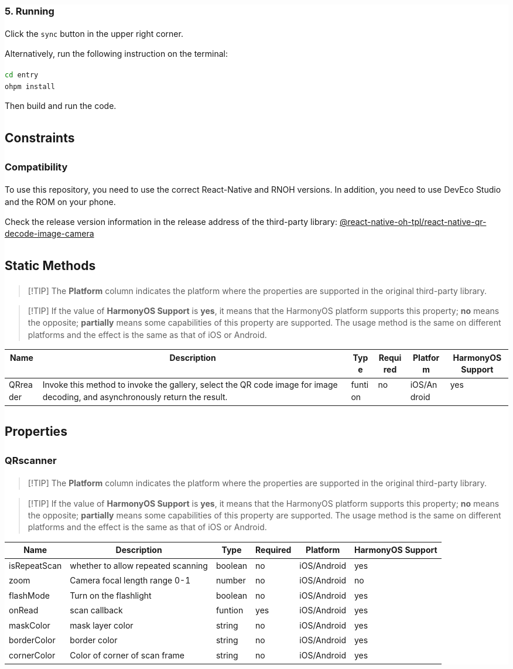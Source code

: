 ### 5. Running

Click the `sync` button in the upper right corner.

Alternatively, run the following instruction on the terminal:

```bash
cd entry
ohpm install
```

Then build and run the code.

## Constraints

### Compatibility

To use this repository, you need to use the correct React-Native and RNOH versions. In addition, you need to use DevEco Studio and the ROM on your phone.

Check the release version information in the release address of the third-party library: [@react-native-oh-tpl/react-native-qr-decode-image-camera](https://github.com/react-native-oh-library/react-native-qr-decode-image-camera/releases)


## Static Methods

> [!TIP] The **Platform** column indicates the platform where the properties are supported in the original third-party library.

> [!TIP] If the value of **HarmonyOS Support** is **yes**, it means that the HarmonyOS platform supports this property; **no** means the opposite; **partially** means some capabilities of this property are supported. The usage method is the same on different platforms and the effect is the same as that of iOS or Android.

 | Name | Description | Type | Required | Platform | HarmonyOS Support |
 | ----------------------------- | ---------------------------------------------------- | ------- | -------- | ----------- | ----------------- |
 | QRreader | Invoke this method to invoke the gallery, select the QR code image for image decoding, and asynchronously return the result. | funtion | no | iOS/Android | yes |

## Properties

### QRscanner

> [!TIP] The **Platform** column indicates the platform where the properties are supported in the original third-party library.

> [!TIP] If the value of **HarmonyOS Support** is **yes**, it means that the HarmonyOS platform supports this property; **no** means the opposite; **partially** means some capabilities of this property are supported. The usage method is the same on different platforms and the effect is the same as that of iOS or Android.

| Name               | Description                                      | Type    | Required | Platform    | HarmonyOS Support |
| ------------------ | ------------------------------------------------ | ------- | -------- | ----------- | ----------------- |
| isRepeatScan       | whether to allow repeated scanning               | boolean | no       | iOS/Android | yes               |
| zoom               | Camera focal length range 0-1                    | number  | no       | iOS/Android | no                |
| flashMode          | Turn on the flashlight                           | boolean | no       | iOS/Android | yes               |
| onRead             | scan callback                                    | funtion | yes      | iOS/Android | yes               |
| maskColor          | mask layer color                                 | string  | no       | iOS/Android | yes               |
| borderColor        | border color                                     | string  | no       | iOS/Android | yes               |
| cornerColor        | Color of corner of scan frame                    | string  | no       | iOS/Android | yes               |